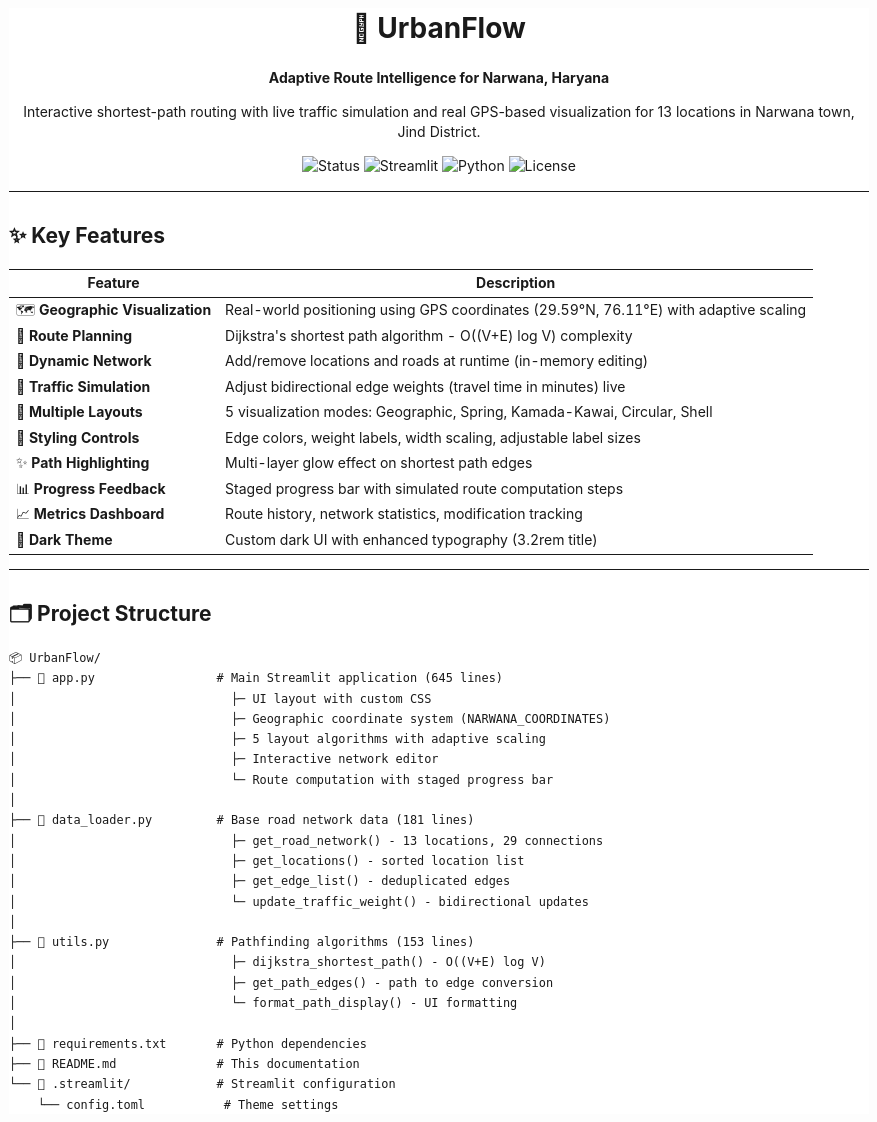 <div align="center">

# 🚦 UrbanFlow
**Adaptive Route Intelligence for Narwana, Haryana**

Interactive shortest-path routing with live traffic simulation and real GPS-based visualization for 13 locations in Narwana town, Jind District.

![Status](https://img.shields.io/badge/status-active-brightgreen) ![Streamlit](https://img.shields.io/badge/Streamlit-1.32+-FF4B4B) ![Python](https://img.shields.io/badge/Python-3.10+-3776AB) ![License](https://img.shields.io/badge/license-Educational-blue)

</div>

---

## ✨ Key Features

| Feature | Description |
|---------|-------------|
| 🗺️ **Geographic Visualization** | Real-world positioning using GPS coordinates (29.59°N, 76.11°E) with adaptive scaling |
| 🚀 **Route Planning** | Dijkstra's shortest path algorithm - O((V+E) log V) complexity |
| 🔄 **Dynamic Network** | Add/remove locations and roads at runtime (in-memory editing) |
| 🚦 **Traffic Simulation** | Adjust bidirectional edge weights (travel time in minutes) live |
| 🎨 **Multiple Layouts** | 5 visualization modes: Geographic, Spring, Kamada-Kawai, Circular, Shell |
| 🎯 **Styling Controls** | Edge colors, weight labels, width scaling, adjustable label sizes |
| ✨ **Path Highlighting** | Multi-layer glow effect on shortest path edges |
| 📊 **Progress Feedback** | Staged progress bar with simulated route computation steps |
| 📈 **Metrics Dashboard** | Route history, network statistics, modification tracking |
| 🌙 **Dark Theme** | Custom dark UI with enhanced typography (3.2rem title) |

---

## 🗂 Project Structure

```
📦 UrbanFlow/
├── 📄 app.py                 # Main Streamlit application (645 lines)
│                              ├─ UI layout with custom CSS
│                              ├─ Geographic coordinate system (NARWANA_COORDINATES)
│                              ├─ 5 layout algorithms with adaptive scaling
│                              ├─ Interactive network editor
│                              └─ Route computation with staged progress bar
│
├── 📄 data_loader.py         # Base road network data (181 lines)
│                              ├─ get_road_network() - 13 locations, 29 connections
│                              ├─ get_locations() - sorted location list
│                              ├─ get_edge_list() - deduplicated edges
│                              └─ update_traffic_weight() - bidirectional updates
│
├── 📄 utils.py               # Pathfinding algorithms (153 lines)
│                              ├─ dijkstra_shortest_path() - O((V+E) log V)
│                              ├─ get_path_edges() - path to edge conversion
│                              └─ format_path_display() - UI formatting
│
├── 📄 requirements.txt       # Python dependencies
├── 📄 README.md              # This documentation
└── 📁 .streamlit/            # Streamlit configuration
    └── config.toml           # Theme settings
```